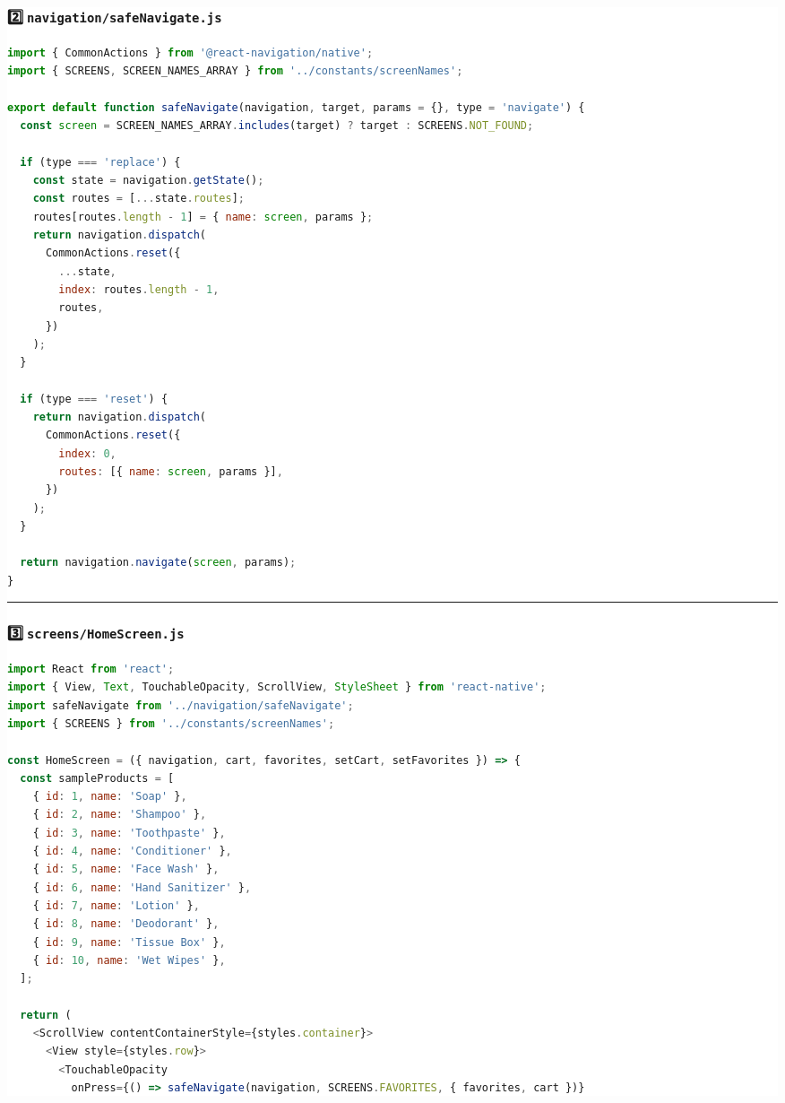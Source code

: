 
### 2️⃣ `navigation/safeNavigate.js`

```js
import { CommonActions } from '@react-navigation/native';
import { SCREENS, SCREEN_NAMES_ARRAY } from '../constants/screenNames';

export default function safeNavigate(navigation, target, params = {}, type = 'navigate') {
  const screen = SCREEN_NAMES_ARRAY.includes(target) ? target : SCREENS.NOT_FOUND;

  if (type === 'replace') {
    const state = navigation.getState();
    const routes = [...state.routes];
    routes[routes.length - 1] = { name: screen, params };
    return navigation.dispatch(
      CommonActions.reset({
        ...state,
        index: routes.length - 1,
        routes,
      })
    );
  }

  if (type === 'reset') {
    return navigation.dispatch(
      CommonActions.reset({
        index: 0,
        routes: [{ name: screen, params }],
      })
    );
  }

  return navigation.navigate(screen, params);
}
```

---

### 3️⃣ `screens/HomeScreen.js`

```js
import React from 'react';
import { View, Text, TouchableOpacity, ScrollView, StyleSheet } from 'react-native';
import safeNavigate from '../navigation/safeNavigate';
import { SCREENS } from '../constants/screenNames';

const HomeScreen = ({ navigation, cart, favorites, setCart, setFavorites }) => {
  const sampleProducts = [
    { id: 1, name: 'Soap' },
    { id: 2, name: 'Shampoo' },
    { id: 3, name: 'Toothpaste' },
    { id: 4, name: 'Conditioner' },
    { id: 5, name: 'Face Wash' },
    { id: 6, name: 'Hand Sanitizer' },
    { id: 7, name: 'Lotion' },
    { id: 8, name: 'Deodorant' },
    { id: 9, name: 'Tissue Box' },
    { id: 10, name: 'Wet Wipes' },
  ];

  return (
    <ScrollView contentContainerStyle={styles.container}>
      <View style={styles.row}>
        <TouchableOpacity
          onPress={() => safeNavigate(navigation, SCREENS.FAVORITES, { favorites, cart })}
```
